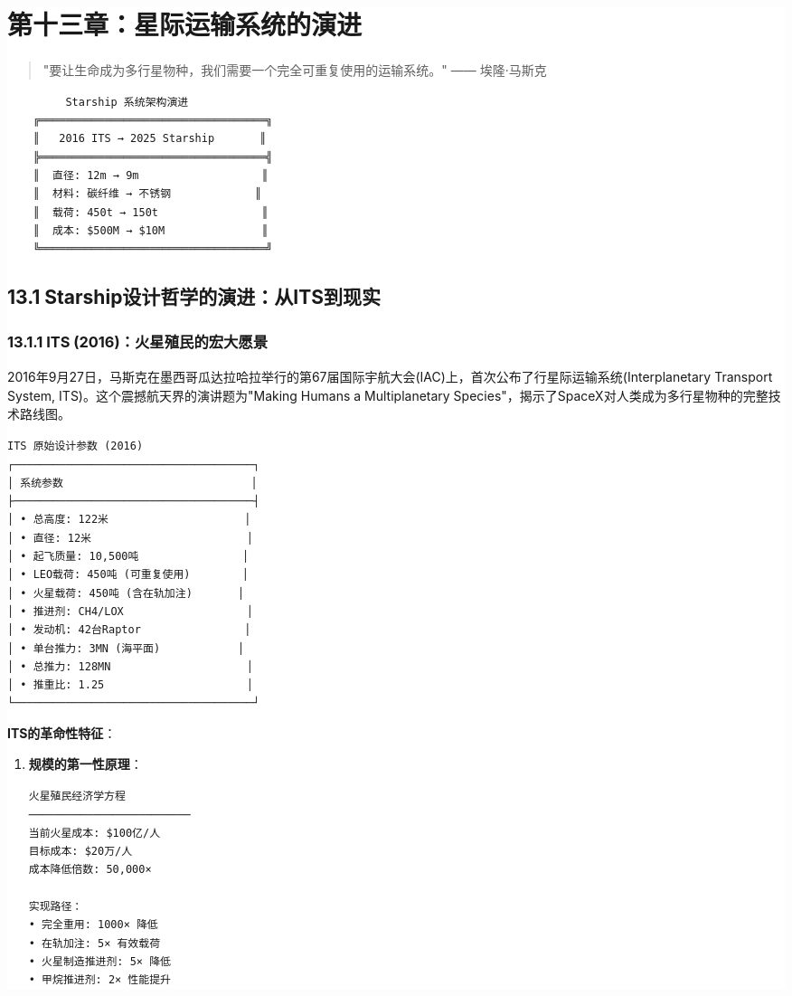 # 第十三章：星际运输系统的演进

> "要让生命成为多行星物种，我们需要一个完全可重复使用的运输系统。" —— 埃隆·马斯克

```
         Starship 系统架构演进
    ╔═══════════════════════════════════╗
    ║   2016 ITS → 2025 Starship       ║
    ╠═══════════════════════════════════╣
    ║  直径: 12m → 9m                   ║
    ║  材料: 碳纤维 → 不锈钢             ║
    ║  载荷: 450t → 150t                ║
    ║  成本: $500M → $10M               ║
    ╚═══════════════════════════════════╝
```

## 13.1 Starship设计哲学的演进：从ITS到现实

### 13.1.1 ITS (2016)：火星殖民的宏大愿景

2016年9月27日，马斯克在墨西哥瓜达拉哈拉举行的第67届国际宇航大会(IAC)上，首次公布了行星际运输系统(Interplanetary Transport System, ITS)。这个震撼航天界的演讲题为"Making Humans a Multiplanetary Species"，揭示了SpaceX对人类成为多行星物种的完整技术路线图。

```
ITS 原始设计参数 (2016)
┌─────────────────────────────────────┐
│ 系统参数                             │
├─────────────────────────────────────┤
│ • 总高度: 122米                     │
│ • 直径: 12米                        │
│ • 起飞质量: 10,500吨                │
│ • LEO载荷: 450吨 (可重复使用)        │
│ • 火星载荷: 450吨 (含在轨加注)       │
│ • 推进剂: CH4/LOX                   │
│ • 发动机: 42台Raptor                │
│ • 单台推力: 3MN (海平面)            │
│ • 总推力: 128MN                     │
│ • 推重比: 1.25                      │
└─────────────────────────────────────┘
```

**ITS的革命性特征**：

1. **规模的第一性原理**：
   ```
   火星殖民经济学方程
   ─────────────────────────
   当前火星成本: $100亿/人
   目标成本: $20万/人
   成本降低倍数: 50,000×
   
   实现路径：
   • 完全重用: 1000× 降低
   • 在轨加注: 5× 有效载荷
   • 火星制造推进剂: 5× 降低
   • 甲烷推进剂: 2× 性能提升
   ```
